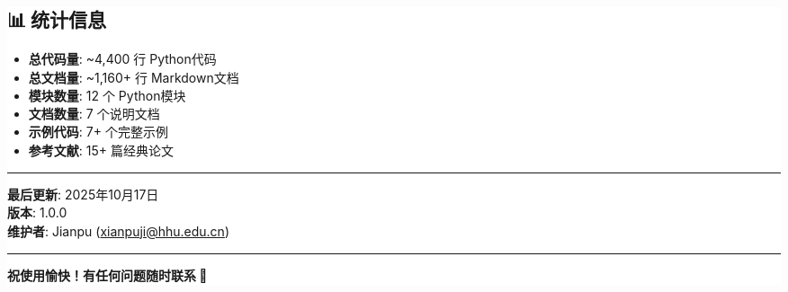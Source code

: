 ## 📊 统计信息

- **总代码量**: ~4,400 行 Python代码
- **总文档量**: ~1,160+ 行 Markdown文档
- **模块数量**: 12 个 Python模块
- **文档数量**: 7 个说明文档
- **示例代码**: 7+ 个完整示例
- **参考文献**: 15+ 篇经典论文

---

**最后更新**: 2025年10月17日  
**版本**: 1.0.0  
**维护者**: Jianpu (xianpuji@hhu.edu.cn)

---

**祝使用愉快！有任何问题随时联系 📧**
